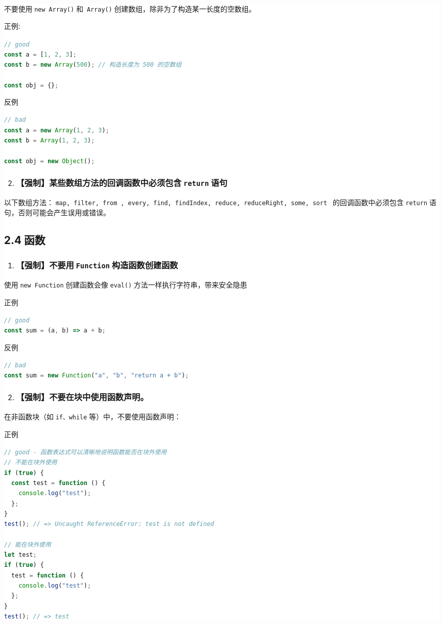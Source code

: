 不要使用 `new Array()` 和` Array()` 创建数组，除非为了构造某一长度的空数组。

正例:

```js
// good
const a = [1, 2, 3];
const b = new Array(500); // 构造长度为 500 的空数组

const obj = {};
```

反例

```js
// bad
const a = new Array(1, 2, 3);
const b = Array(1, 2, 3);

const obj = new Object();
```

2. ### 【强制】某些数组方法的回调函数中必须包含 `return` 语句

以下数组方法：
`map, filter, from , every, find, findIndex, reduce, reduceRight, some, sort `
的回调函数中必须包含 `return` 语句，否则可能会产生误用或错误。

## 2.4 函数

1. ### 【强制】不要用 `Function` 构造函数创建函数

使用 `new Function` 创建函数会像 `eval()` 方法一样执行字符串，带来安全隐患

正例

```js
// good
const sum = (a, b) => a + b;
```

反例

```js
// bad
const sum = new Function("a", "b", "return a + b");
```

2. ### 【强制】不要在块中使用函数声明。

在非函数块（如 `if、while` 等）中，不要使用函数声明：

正例

```js
// good - 函数表达式可以清晰地说明函数能否在块外使用
// 不能在块外使用
if (true) {
  const test = function () {
    console.log("test");
  };
}
test(); // => Uncaught ReferenceError: test is not defined

// 能在块外使用
let test;
if (true) {
  test = function () {
    console.log("test");
  };
}
test(); // => test
```